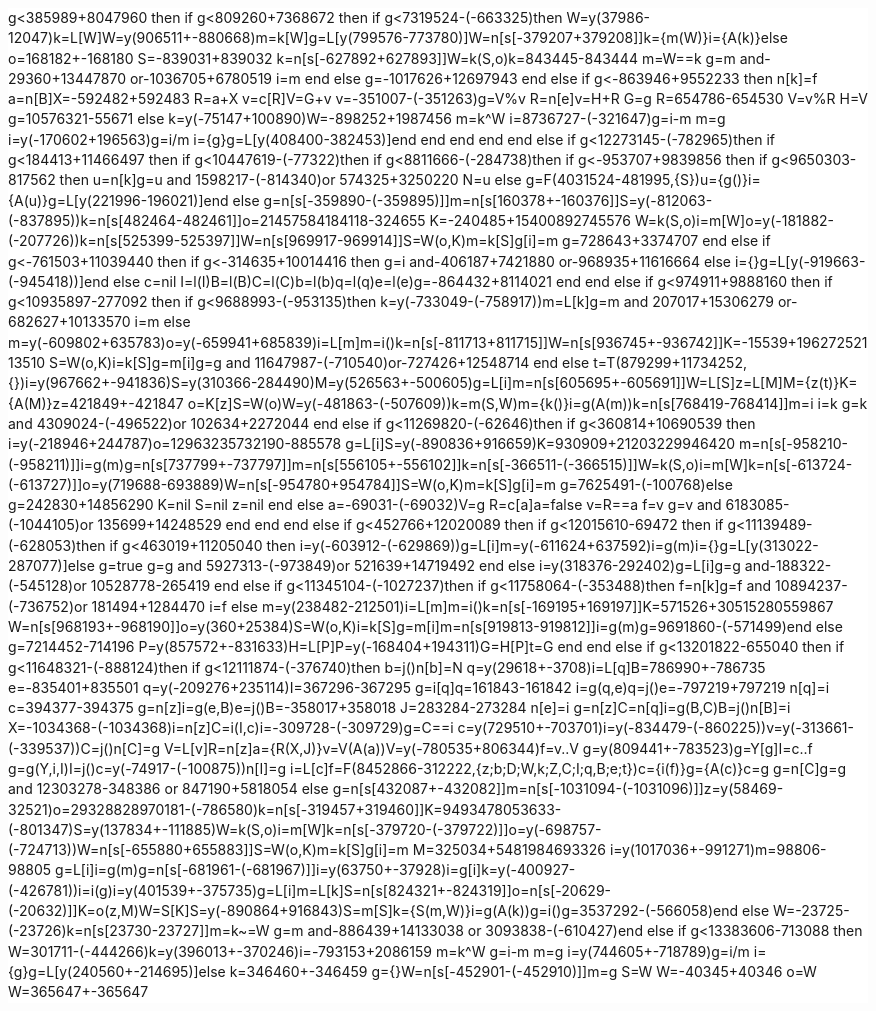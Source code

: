 g<385989+8047960 then if g<809260+7368672 then if g<7319524-(-663325)then W=y(37986-12047)k=L[W]W=y(906511+-880668)m=k[W]g=L[y(799576-773780)]W=n[s[-379207+379208]]k={m(W)}i={A(k)}else o=168182+-168180 S=-839031+839032 k=n[s[-627892+627893]]W=k(S,o)k=843445-843444 m=W==k g=m and-29360+13447870 or-1036705+6780519 i=m end else g=-1017626+12697943 end else if g<-863946+9552233 then n[k]=f a=n[B]X=-592482+592483 R=a+X v=c[R]V=G+v v=-351007-(-351263)g=V%v R=n[e]v=H+R G=g R=654786-654530 V=v%R H=V g=10576321-55671 else k=y(-75147+100890)W=-898252+1987456 m=k^W i=8736727-(-321647)g=i-m m=g i=y(-170602+196563)g=i/m i={g}g=L[y(408400-382453)]end end end end end else if g<12273145-(-782965)then if g<184413+11466497 then if g<10447619-(-77322)then if g<8811666-(-284738)then if g<-953707+9839856 then if g<9650303-817562 then u=n[k]g=u and 1598217-(-814340)or 574325+3250220 N=u else g=F(4031524-481995,{S})u={g()}i={A(u)}g=L[y(221996-196021)]end else g=n[s[-359890-(-359895)]]m=n[s[160378+-160376]]S=y(-812063-(-837895))k=n[s[482464-482461]]o=21457584184118-324655 K=-240485+15400892745576 W=k(S,o)i=m[W]o=y(-181882-(-207726))k=n[s[525399-525397]]W=n[s[969917-969914]]S=W(o,K)m=k[S]g[i]=m g=728643+3374707 end else if g<-761503+11039440 then if g<-314635+10014416 then g=i and-406187+7421880 or-968935+11616664 else i={}g=L[y(-919663-(-945418))]end else c=nil I=l(I)B=l(B)C=l(C)b=l(b)q=l(q)e=l(e)g=-864432+8114021 end end else if g<974911+9888160 then if g<10935897-277092 then if g<9688993-(-953135)then k=y(-733049-(-758917))m=L[k]g=m and 207017+15306279 or-682627+10133570 i=m else m=y(-609802+635783)o=y(-659941+685839)i=L[m]m=i()k=n[s[-811713+811715]]W=n[s[936745+-936742]]K=-15539+19627252113510 S=W(o,K)i=k[S]g=m[i]g=g and 11647987-(-710540)or-727426+12548714 end else t=T(879299+11734252,{})i=y(967662+-941836)S=y(310366-284490)M=y(526563+-500605)g=L[i]m=n[s[605695+-605691]]W=L[S]z=L[M]M={z(t)}K={A(M)}z=421849+-421847 o=K[z]S=W(o)W=y(-481863-(-507609))k=m(S,W)m={k()}i=g(A(m))k=n[s[768419-768414]]m=i i=k g=k and 4309024-(-496522)or 102634+2272044 end else if g<11269820-(-62646)then if g<360814+10690539 then i=y(-218946+244787)o=12963235732190-885578 g=L[i]S=y(-890836+916659)K=930909+21203229946420 m=n[s[-958210-(-958211)]]i=g(m)g=n[s[737799+-737797]]m=n[s[556105+-556102]]k=n[s[-366511-(-366515)]]W=k(S,o)i=m[W]k=n[s[-613724-(-613727)]]o=y(719688-693889)W=n[s[-954780+954784]]S=W(o,K)m=k[S]g[i]=m g=7625491-(-100768)else g=242830+14856290 K=nil S=nil z=nil end else a=-69031-(-69032)V=g R=c[a]a=false v=R==a f=v g=v and 6183085-(-1044105)or 135699+14248529 end end end else if g<452766+12020089 then if g<12015610-69472 then if g<11139489-(-628053)then if g<463019+11205040 then i=y(-603912-(-629869))g=L[i]m=y(-611624+637592)i=g(m)i={}g=L[y(313022-287077)]else g=true g=g and 5927313-(-973849)or 521639+14719492 end else i=y(318376-292402)g=L[i]g=g and-188322-(-545128)or 10528778-265419 end else if g<11345104-(-1027237)then if g<11758064-(-353488)then f=n[k]g=f and 10894237-(-736752)or 181494+1284470 i=f else m=y(238482-212501)i=L[m]m=i()k=n[s[-169195+169197]]K=571526+30515280559867 W=n[s[968193+-968190]]o=y(360+25384)S=W(o,K)i=k[S]g=m[i]m=n[s[919813-919812]]i=g(m)g=9691860-(-571499)end else g=7214452-714196 P=y(857572+-831633)H=L[P]P=y(-168404+194311)G=H[P]t=G end end else if g<13201822-655040 then if g<11648321-(-888124)then if g<12111874-(-376740)then b=j()n[b]=N q=y(29618+-3708)i=L[q]B=786990+-786735 e=-835401+835501 q=y(-209276+235114)I=367296-367295 g=i[q]q=161843-161842 i=g(q,e)q=j()e=-797219+797219 n[q]=i c=394377-394375 g=n[z]i=g(e,B)e=j()B=-358017+358018 J=283284-273284 n[e]=i g=n[z]C=n[q]i=g(B,C)B=j()n[B]=i X=-1034368-(-1034368)i=n[z]C=i(I,c)i=-309728-(-309729)g=C==i c=y(729510+-703701)i=y(-834479-(-860225))v=y(-313661-(-339537))C=j()n[C]=g V=L[v]R=n[z]a={R(X,J)}v=V(A(a))V=y(-780535+806344)f=v..V g=y(809441+-783523)g=Y[g]I=c..f g=g(Y,i,I)I=j()c=y(-74917-(-100875))n[I]=g i=L[c]f=F(8452866-312222,{z;b;D;W,k;Z,C;I;q,B;e;t})c={i(f)}g={A(c)}c=g g=n[C]g=g and 12303278-348386 or 847190+5818054 else g=n[s[432087+-432082]]m=n[s[-1031094-(-1031096)]]z=y(58469-32521)o=29328828970181-(-786580)k=n[s[-319457+319460]]K=9493478053633-(-801347)S=y(137834+-111885)W=k(S,o)i=m[W]k=n[s[-379720-(-379722)]]o=y(-698757-(-724713))W=n[s[-655880+655883]]S=W(o,K)m=k[S]g[i]=m M=325034+5481984693326 i=y(1017036+-991271)m=98806-98805 g=L[i]i=g(m)g=n[s[-681961-(-681967)]]i=y(63750+-37928)i=g[i]k=y(-400927-(-426781))i=i(g)i=y(401539+-375735)g=L[i]m=L[k]S=n[s[824321+-824319]]o=n[s[-20629-(-20632)]]K=o(z,M)W=S[K]S=y(-890864+916843)S=m[S]k={S(m,W)}i=g(A(k))g=i()g=3537292-(-566058)end else W=-23725-(-23726)k=n[s[23730-23727]]m=k~=W g=m and-886439+14133038 or 3093838-(-610427)end else if g<13383606-713088 then W=301711-(-444266)k=y(396013+-370246)i=-793153+2086159 m=k^W g=i-m m=g i=y(744605+-718789)g=i/m i={g}g=L[y(240560+-214695)]else k=346460+-346459 g={}W=n[s[-452901-(-452910)]]m=g S=W W=-40345+40346 o=W W=365647+-365647